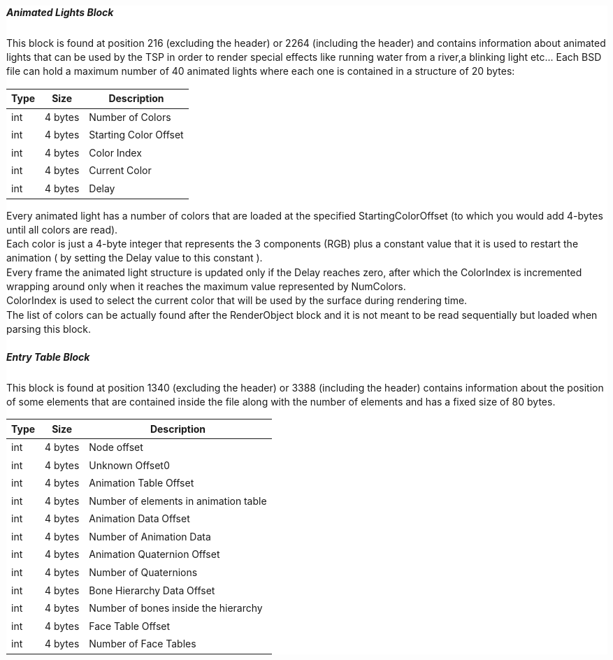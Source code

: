 ##### Animated Lights Block

This block is found at position 216 (excluding the header) or 2264
(including the header) and contains information about animated lights that
can be used by the TSP in order to render special effects like running
water from a river,a blinking light etc...
Each BSD file can hold a maximum number of 40 animated lights where each
one is contained in a structure of 20 bytes:

| Type | Size    | Description         |
| ---- | ------- | ------------------- |
| int  | 4 bytes | Number of Colors      |
| int  | 4 bytes | Starting Color Offset |
| int  | 4 bytes | Color Index          |
| int  | 4 bytes | Current Color        |
| int  | 4 bytes | Delay               |

Every animated light has a number of colors that are loaded at the
specified StartingColorOffset (to which you would add 4-bytes until all
colors are read).  
Each color is just a 4-byte integer that represents the 3 components (RGB)
plus a constant value that it is used to restart the animation ( by setting
the Delay value to this constant ).  
Every frame the animated light structure is updated only if the Delay
reaches zero, after which the ColorIndex is incremented wrapping around
only when it reaches the maximum value represented by NumColors.  
ColorIndex is used to select the current color that will be used by the
surface during rendering time.  
The list of colors can be actually found after the RenderObject block and
it is not meant to be read sequentially but loaded when parsing this
block.   

##### Entry Table Block

This block is found at position 1340 (excluding the header) or 3388
(including the header) contains information about the position of some
elements that are contained inside the file along with the number of
elements and has a fixed size of 80 bytes.

| Type | Size    | Description                               |
| ---- | ------- | ----------------------------------------- |
| int  | 4 bytes | Node offset                               |
| int  | 4 bytes | Unknown Offset0                           |
| int  | 4 bytes | Animation Table Offset                    |
| int  | 4 bytes | Number of elements in animation table     |
| int  | 4 bytes | Animation Data Offset                     |
| int  | 4 bytes | Number of Animation Data                  |
| int  | 4 bytes | Animation Quaternion Offset               |
| int  | 4 bytes | Number of Quaternions                     |
| int  | 4 bytes | Bone Hierarchy Data Offset                |
| int  | 4 bytes | Number of bones inside the hierarchy      |
| int  | 4 bytes | Face Table Offset                         |
| int  | 4 bytes | Number of Face Tables                     |